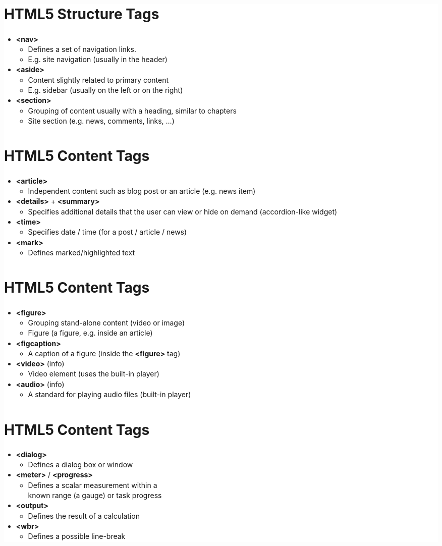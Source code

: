 

# HTML5 Structure Tags
- **&#60;nav&#62;**
  - Defines a set of navigation links.
  - E.g. site navigation (usually in the header)
- **&#60;aside&#62;**
  - Content slightly related to primary content
  - E.g. sidebar (usually on the left or on the right)
- **&#60;section&#62;**
  - Grouping of content usually with a heading, similar to chapters
  - Site section (e.g. news, comments, links, …)



# HTML5 Content Tags
- **&#60;article&#62;**
  - Independent content such as blog post or an article (e.g. news item)
- **&#60;details&#62;** + **&#60;summary&#62;**
  - Specifies additional details that the user can view or hide on demand (accordion-like widget)
- **&#60;time&#62;**
  - Specifies date / time (for a post / article / news)
- **&#60;mark&#62;**
  - Defines marked/highlighted text



# HTML5 Content Tags
- **&#60;figure&#62;**
  - Grouping stand-alone content (video or image)
  - Figure (a figure, e.g. inside an article)
- **&#60;figcaption&#62;**
  - A caption of a figure (inside the **&#60;figure&#62;** tag)
- **&#60;video&#62;** (info)
  - Video element (uses the built-in player)
- **&#60;audio&#62;** (info)
  - A standard for playing audio files (built-in player)



# HTML5 Content Tags
- **&#60;dialog&#62;**
  - Defines a dialog box or window
- **&#60;meter&#62;** / **&#60;progress&#62;**
  - Defines a scalar measurement within a <br /> known range (a gauge) or task progress
- **&#60;output&#62;**
  - Defines the result of a calculation
- **&#60;wbr&#62;**
  - Defines a possible line-break
